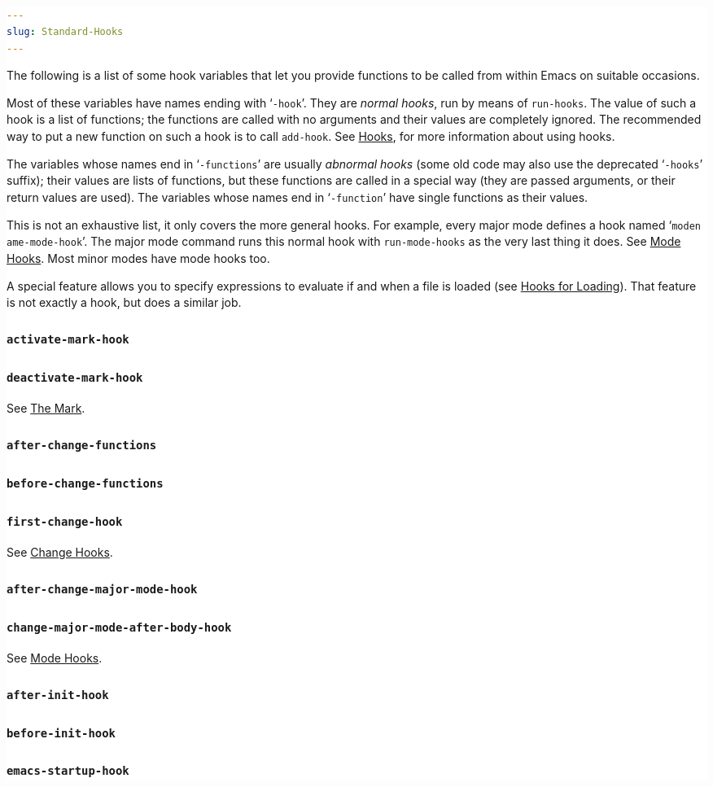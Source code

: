 ```yaml
---
slug: Standard-Hooks
---
```


The following is a list of some hook variables that let you provide functions to be called from within Emacs on suitable occasions.

Most of these variables have names ending with ‘`-hook`’. They are *normal hooks*, run by means of `run-hooks`. The value of such a hook is a list of functions; the functions are called with no arguments and their values are completely ignored. The recommended way to put a new function on such a hook is to call `add-hook`. See [Hooks](/docs/elisp/Hooks), for more information about using hooks.

The variables whose names end in ‘`-functions`’ are usually *abnormal hooks* (some old code may also use the deprecated ‘`-hooks`’ suffix); their values are lists of functions, but these functions are called in a special way (they are passed arguments, or their return values are used). The variables whose names end in ‘`-function`’ have single functions as their values.

This is not an exhaustive list, it only covers the more general hooks. For example, every major mode defines a hook named ‘`modename-mode-hook`’. The major mode command runs this normal hook with `run-mode-hooks` as the very last thing it does. See [Mode Hooks](/docs/elisp/Mode-Hooks). Most minor modes have mode hooks too.

A special feature allows you to specify expressions to evaluate if and when a file is loaded (see [Hooks for Loading](/docs/elisp/Hooks-for-Loading)). That feature is not exactly a hook, but does a similar job.

### `activate-mark-hook`

### `deactivate-mark-hook`

See [The Mark](/docs/elisp/The-Mark).

### `after-change-functions`

### `before-change-functions`

### `first-change-hook`

See [Change Hooks](/docs/elisp/Change-Hooks).

### `after-change-major-mode-hook`

### `change-major-mode-after-body-hook`

See [Mode Hooks](/docs/elisp/Mode-Hooks).

### `after-init-hook`

### `before-init-hook`

### `emacs-startup-hook`

